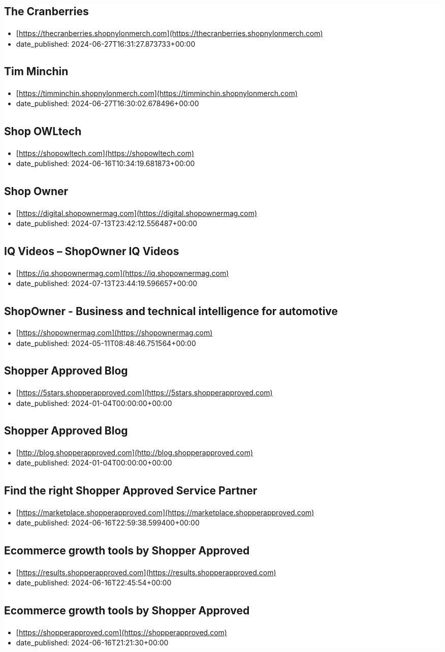  ## The Cranberries
 - [https://thecranberries.shopnylonmerch.com](https://thecranberries.shopnylonmerch.com)
 - date_published: 2024-06-27T16:31:27.873733+00:00

 ## Tim Minchin
 - [https://timminchin.shopnylonmerch.com](https://timminchin.shopnylonmerch.com)
 - date_published: 2024-06-27T16:30:02.678496+00:00

 ## Shop OWLtech
 - [https://shopowltech.com](https://shopowltech.com)
 - date_published: 2024-06-16T10:34:19.681873+00:00

 ## Shop Owner
 - [https://digital.shopownermag.com](https://digital.shopownermag.com)
 - date_published: 2024-07-13T23:42:12.556487+00:00

 ## IQ Videos – ShopOwner IQ Videos
 - [https://iq.shopownermag.com](https://iq.shopownermag.com)
 - date_published: 2024-07-13T23:44:19.596657+00:00

 ## ShopOwner - Business and technical intelligence for automotive
 - [https://shopownermag.com](https://shopownermag.com)
 - date_published: 2024-05-11T08:48:46.751564+00:00

 ## Shopper Approved Blog
 - [https://5stars.shopperapproved.com](https://5stars.shopperapproved.com)
 - date_published: 2024-01-04T00:00:00+00:00

 ## Shopper Approved Blog
 - [http://blog.shopperapproved.com](http://blog.shopperapproved.com)
 - date_published: 2024-01-04T00:00:00+00:00

 ## Find the right Shopper Approved Service Partner
 - [https://marketplace.shopperapproved.com](https://marketplace.shopperapproved.com)
 - date_published: 2024-06-16T22:59:38.599400+00:00

 ## Ecommerce growth tools by Shopper Approved
 - [https://results.shopperapproved.com](https://results.shopperapproved.com)
 - date_published: 2024-06-16T22:45:54+00:00

 ## Ecommerce growth tools by Shopper Approved
 - [https://shopperapproved.com](https://shopperapproved.com)
 - date_published: 2024-06-16T21:21:30+00:00
